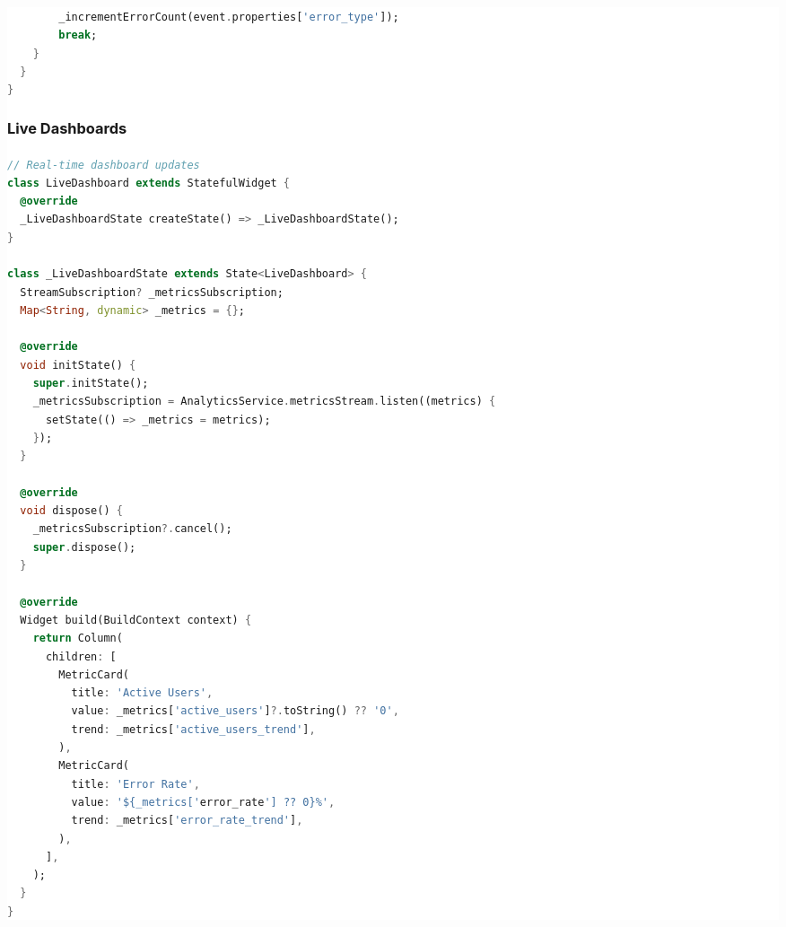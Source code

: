 ```dart
        _incrementErrorCount(event.properties['error_type']);
        break;
    }
  }
}
```

### Live Dashboards
```dart
// Real-time dashboard updates
class LiveDashboard extends StatefulWidget {
  @override
  _LiveDashboardState createState() => _LiveDashboardState();
}

class _LiveDashboardState extends State<LiveDashboard> {
  StreamSubscription? _metricsSubscription;
  Map<String, dynamic> _metrics = {};

  @override
  void initState() {
    super.initState();
    _metricsSubscription = AnalyticsService.metricsStream.listen((metrics) {
      setState(() => _metrics = metrics);
    });
  }

  @override
  void dispose() {
    _metricsSubscription?.cancel();
    super.dispose();
  }

  @override
  Widget build(BuildContext context) {
    return Column(
      children: [
        MetricCard(
          title: 'Active Users',
          value: _metrics['active_users']?.toString() ?? '0',
          trend: _metrics['active_users_trend'],
        ),
        MetricCard(
          title: 'Error Rate',
          value: '${_metrics['error_rate'] ?? 0}%',
          trend: _metrics['error_rate_trend'],
        ),
      ],
    );
  }
}
```
